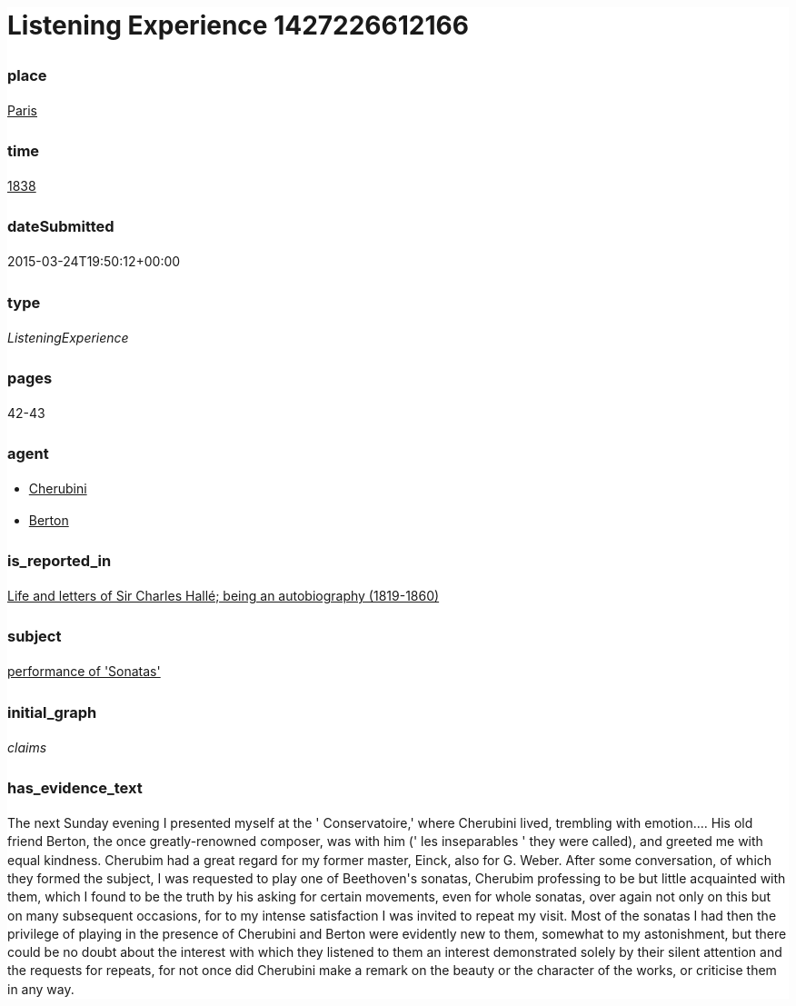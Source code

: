 # Listening Experience 1427226612166

### place


[Paris](#Paris)

### time


[1838](#1838)

### dateSubmitted


2015-03-24T19:50:12+00:00

### type


*ListeningExperience*

### pages


42-43

### agent

 - [Cherubini](#Cherubini)

 - [Berton](#Berton)

### is_reported_in


[Life and letters of Sir Charles Hallé; being an autobiography (1819-1860) ](#Life-and-letters-of-Sir-Charles-Hallé;-being-an-autobiography-(1819-1860)-)

### subject


[performance of 'Sonatas'](#performance-of-'Sonatas')

### initial_graph


*claims*

### has_evidence_text


 The next Sunday evening I presented myself at the ' Conservatoire,' where Cherubini lived, trembling with emotion.... His old friend Berton, the once greatly-renowned composer, was with him (' les inseparables ' they were called), and greeted me with equal kindness. Cherubim had a great regard for my former master, Einck, also for G. Weber. After some conversation, of which they formed the subject, I was requested to play one of Beethoven's sonatas, Cherubim professing to be but little acquainted with them, which I found to be the truth by his asking for certain movements, even for whole sonatas, over again not only on this but on many subsequent occasions, for to my intense satisfaction I was invited to repeat my visit. Most of the sonatas I had then the privilege of playing in the presence of Cherubini and Berton were evidently new to them, somewhat to my astonishment, but there could be no doubt about the interest with which they listened to them an interest demonstrated solely by their silent attention and the requests for repeats, for not once did Cherubini make a remark on the beauty or the character of the works, or criticise them in any way.

